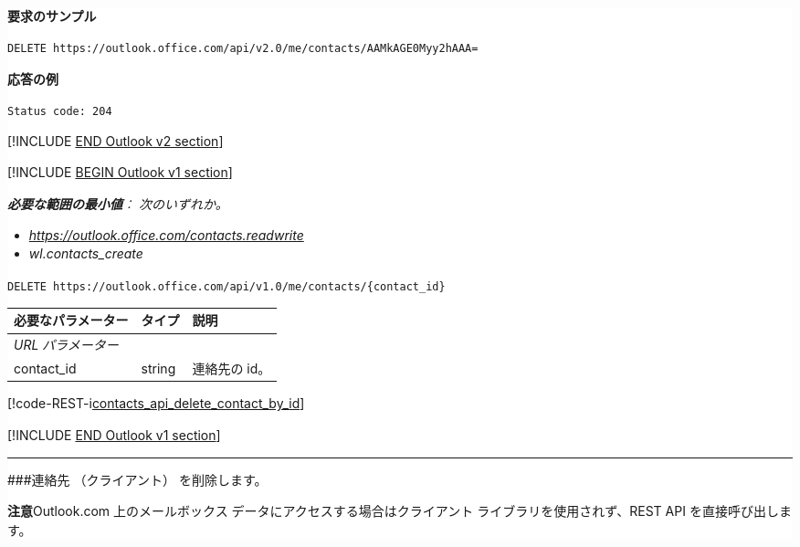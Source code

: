 
**要求のサンプル**

```
DELETE https://outlook.office.com/api/v2.0/me/contacts/AAMkAGE0Myy2hAAA=
```

**応答の例**

```
Status code: 204
```

[!INCLUDE [END Outlook v2 section](../includes/controls/outlookrestapiv2section.html)]















[!INCLUDE [BEGIN Outlook v1 section](../includes/controls/outlookrestapiv1section.html)]



_**必要な範囲の最小値**︰ 次のいずれか。_
- _https://outlook.office.com/contacts.readwrite_
- _wl.contacts_create_

```no-highlight
DELETE https://outlook.office.com/api/v1.0/me/contacts/{contact_id}
```

|**必要なパラメーター**|**タイプ**|**説明**|
|:-----|:-----|:-----|
|_URL パラメーター_|
|contact_id|string|連絡先の id。|


[!code-REST-i[contacts_api_delete_contact_by_id](./_data/contacts_api_delete_contact_by_id.json)]






[!INCLUDE [END Outlook v1 section](../includes/controls/outlookrestapiv1section.html)]








****

<a name="DeleteContactsClient"> </a>
###<a name="a-namedelete-a-contact-clienta-"></a><a name="delete-a-contact-client"></a>連絡先 （クライアント） を削除します。


**注意**Outlook.com 上のメールボックス データにアクセスする場合はクライアント ライブラリを使用されず、REST API を直接呼び出します。
